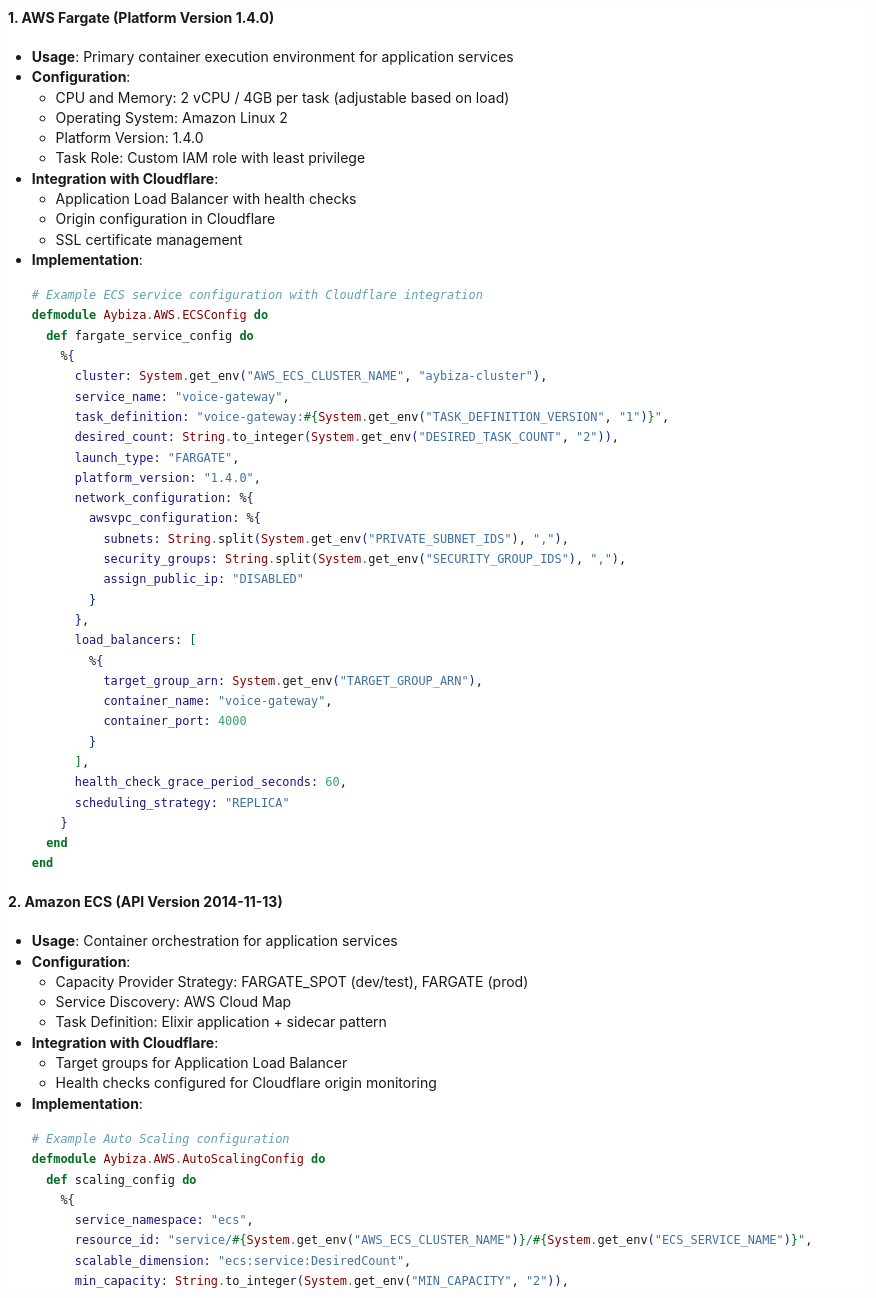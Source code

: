 #### 1. AWS Fargate (Platform Version 1.4.0)
- **Usage**: Primary container execution environment for application services
- **Configuration**:
  - CPU and Memory: 2 vCPU / 4GB per task (adjustable based on load)
  - Operating System: Amazon Linux 2
  - Platform Version: 1.4.0
  - Task Role: Custom IAM role with least privilege
- **Integration with Cloudflare**:
  - Application Load Balancer with health checks
  - Origin configuration in Cloudflare
  - SSL certificate management
- **Implementation**:
  ```elixir
  # Example ECS service configuration with Cloudflare integration
  defmodule Aybiza.AWS.ECSConfig do
    def fargate_service_config do
      %{
        cluster: System.get_env("AWS_ECS_CLUSTER_NAME", "aybiza-cluster"),
        service_name: "voice-gateway",
        task_definition: "voice-gateway:#{System.get_env("TASK_DEFINITION_VERSION", "1")}",
        desired_count: String.to_integer(System.get_env("DESIRED_TASK_COUNT", "2")),
        launch_type: "FARGATE",
        platform_version: "1.4.0",
        network_configuration: %{
          awsvpc_configuration: %{
            subnets: String.split(System.get_env("PRIVATE_SUBNET_IDS"), ","),
            security_groups: String.split(System.get_env("SECURITY_GROUP_IDS"), ","),
            assign_public_ip: "DISABLED"
          }
        },
        load_balancers: [
          %{
            target_group_arn: System.get_env("TARGET_GROUP_ARN"),
            container_name: "voice-gateway",
            container_port: 4000
          }
        ],
        health_check_grace_period_seconds: 60,
        scheduling_strategy: "REPLICA"
      }
    end
  end
  ```

#### 2. Amazon ECS (API Version 2014-11-13)
- **Usage**: Container orchestration for application services
- **Configuration**:
  - Capacity Provider Strategy: FARGATE_SPOT (dev/test), FARGATE (prod)
  - Service Discovery: AWS Cloud Map
  - Task Definition: Elixir application + sidecar pattern
- **Integration with Cloudflare**:
  - Target groups for Application Load Balancer
  - Health checks configured for Cloudflare origin monitoring
- **Implementation**:
  ```elixir
  # Example Auto Scaling configuration
  defmodule Aybiza.AWS.AutoScalingConfig do
    def scaling_config do
      %{
        service_namespace: "ecs",
        resource_id: "service/#{System.get_env("AWS_ECS_CLUSTER_NAME")}/#{System.get_env("ECS_SERVICE_NAME")}",
        scalable_dimension: "ecs:service:DesiredCount",
        min_capacity: String.to_integer(System.get_env("MIN_CAPACITY", "2")),
  ```